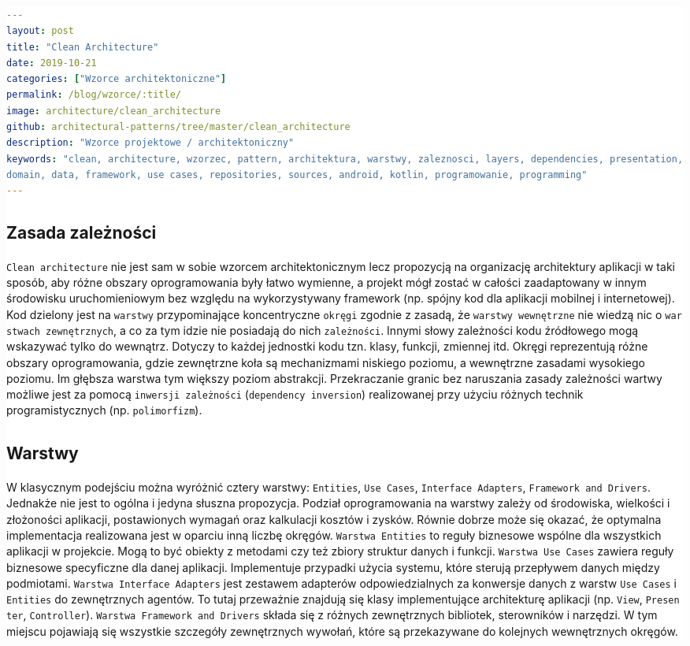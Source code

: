 ```yaml
---
layout: post
title: "Clean Architecture"
date: 2019-10-21
categories: ["Wzorce architektoniczne"]
permalink: /blog/wzorce/:title/
image: architecture/clean_architecture
github: architectural-patterns/tree/master/clean_architecture
description: "Wzorce projektowe / architektoniczny"
keywords: "clean, architecture, wzorzec, pattern, architektura, warstwy, zaleznosci, layers, dependencies, presentation, domain, data, framework, use cases, repositories, sources, android, kotlin, programowanie, programming"
---
```


## Zasada zależności
`Clean architecture` nie jest sam w sobie wzorcem architektonicznym lecz propozycją na organizację architektury aplikacji w taki sposób, aby różne obszary oprogramowania były łatwo wymienne, a projekt mógł zostać w całości zaadaptowany w innym środowisku uruchomieniowym bez względu na wykorzystywany framework (np. spójny kod dla aplikacji mobilnej i internetowej). Kod dzielony jest na `warstwy` przypominające koncentryczne `okręgi` zgodnie z zasadą, że `warstwy wewnętrzne` nie wiedzą nic o `warstwach zewnętrznych`, a co za tym idzie nie posiadają do nich `zależności`. Innymi słowy zależności kodu źródłowego mogą wskazywać tylko do wewnątrz. Dotyczy to każdej jednostki kodu tzn. klasy, funkcji, zmiennej itd. Okręgi reprezentują różne obszary oprogramowania, gdzie zewnętrzne koła są mechanizmami niskiego poziomu, a wewnętrzne zasadami wysokiego poziomu. Im głębsza warstwa tym większy poziom abstrakcji. Przekraczanie granic bez naruszania zasady zależności wartwy możliwe jest za pomocą `inwersji zależności` (`dependency inversion`) realizowanej przy użyciu różnych technik programistycznych (np. `polimorfizm`).

## Warstwy
W klasycznym podejściu można wyróżnić cztery warstwy: `Entities`, `Use Cases`, `Interface Adapters`, `Framework and Drivers`. Jednakże nie jest to ogólna i jedyna słuszna propozycja. Podział oprogramowania na warstwy zależy od środowiska, wielkości i złożoności aplikacji, postawionych wymagań oraz kalkulacji kosztów i zysków. Równie dobrze może się okazać, że optymalna implementacja realizowana jest w oparciu inną liczbę okręgów. `Warstwa Entities` to reguły biznesowe wspólne dla wszystkich aplikacji w projekcie. Mogą to być obiekty z metodami czy też zbiory struktur danych i funkcji. `Warstwa Use Cases` zawiera reguły biznesowe specyficzne dla danej aplikacji. Implementuje przypadki użycia systemu, które sterują przepływem danych między podmiotami. `Warstwa Interface Adapters` jest zestawem adapterów odpowiedzialnych za konwersje danych z warstw `Use Cases` i `Entities` do zewnętrznych agentów. To tutaj przeważnie znajdują się klasy implementujące architekturę aplikacji (np. `View`, `Presenter`, `Controller`). `Warstwa Framework and Drivers` składa się z różnych zewnętrznych bibliotek, sterowników i narzędzi. W tym miejscu pojawiają się wszystkie szczegóły zewnętrznych wywołań, które są przekazywane do kolejnych wewnętrznych okręgów.
